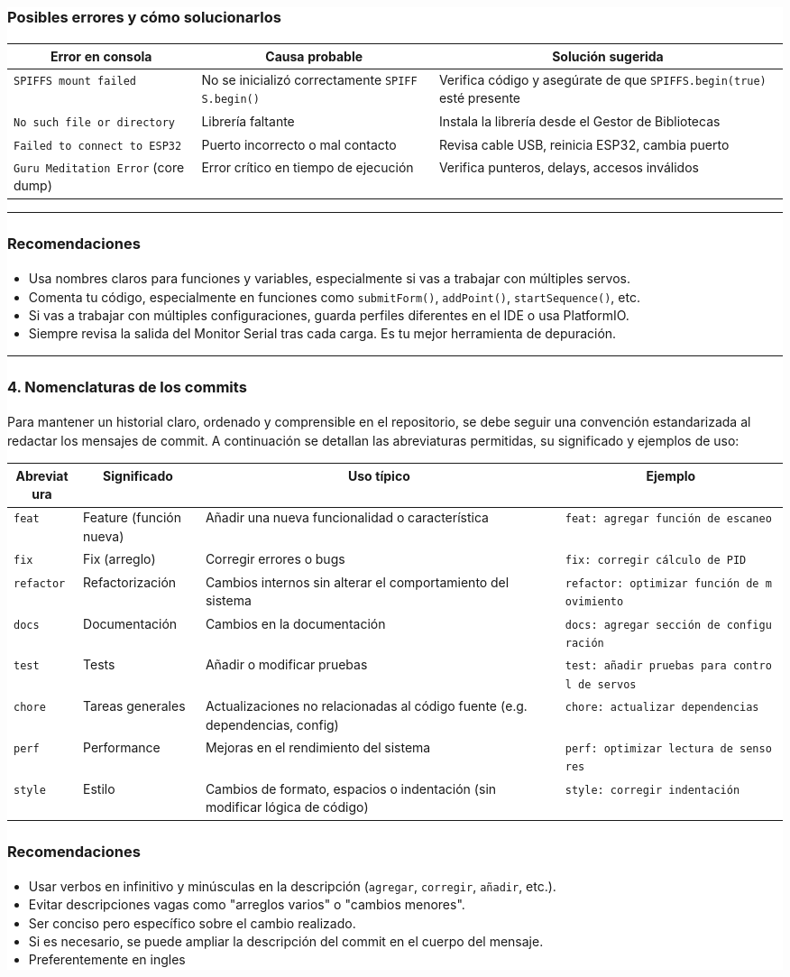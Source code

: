 ### Posibles errores y cómo solucionarlos

| Error en consola                       | Causa probable                                       | Solución sugerida                                         |
|----------------------------------------|------------------------------------------------------|-----------------------------------------------------------|
| `SPIFFS mount failed`                  | No se inicializó correctamente `SPIFFS.begin()`      | Verifica código y asegúrate de que `SPIFFS.begin(true)` esté presente |
| `No such file or directory`            | Librería faltante                                    | Instala la librería desde el Gestor de Bibliotecas        |
| `Failed to connect to ESP32`           | Puerto incorrecto o mal contacto                     | Revisa cable USB, reinicia ESP32, cambia puerto           |
| `Guru Meditation Error` (core dump)    | Error crítico en tiempo de ejecución                 | Verifica punteros, delays, accesos inválidos              |

---

### Recomendaciones 

- Usa nombres claros para funciones y variables, especialmente si vas a trabajar con múltiples servos.
- Comenta tu código, especialmente en funciones como `submitForm()`, `addPoint()`, `startSequence()`, etc.
- Si vas a trabajar con múltiples configuraciones, guarda perfiles diferentes en el IDE o usa PlatformIO.
- Siempre revisa la salida del Monitor Serial tras cada carga. Es tu mejor herramienta de depuración.

---
 
###  4. Nomenclaturas de los commits

Para mantener un historial claro, ordenado y comprensible en el repositorio, se debe seguir una convención estandarizada al redactar los mensajes de commit. A continuación se detallan las abreviaturas permitidas, su significado y ejemplos de uso:

| Abreviatura | Significado             | Uso típico                                                                 | Ejemplo                                       |
|-------------|-------------------------|---------------------------------------------------------------------------|-----------------------------------------------|
| `feat`      | Feature (función nueva) | Añadir una nueva funcionalidad o característica                           | `feat: agregar función de escaneo`            |
| `fix`       | Fix (arreglo)           | Corregir errores o bugs                                                   | `fix: corregir cálculo de PID`                |
| `refactor`  | Refactorización         | Cambios internos sin alterar el comportamiento del sistema                | `refactor: optimizar función de movimiento`   |
| `docs`      | Documentación           | Cambios en la documentación                                               | `docs: agregar sección de configuración`      |
| `test`      | Tests                   | Añadir o modificar pruebas                                                | `test: añadir pruebas para control de servos` |
| `chore`     | Tareas generales        | Actualizaciones no relacionadas al código fuente (e.g. dependencias, config) | `chore: actualizar dependencias`          |
| `perf`      | Performance             | Mejoras en el rendimiento del sistema                                     | `perf: optimizar lectura de sensores`         |
| `style`     | Estilo                  | Cambios de formato, espacios o indentación (sin modificar lógica de código) | `style: corregir indentación`             |

### Recomendaciones

- Usar verbos en infinitivo y minúsculas en la descripción (`agregar`, `corregir`, `añadir`, etc.).
- Evitar descripciones vagas como "arreglos varios" o "cambios menores".
- Ser conciso pero específico sobre el cambio realizado.
- Si es necesario, se puede ampliar la descripción del commit en el cuerpo del mensaje.
- Preferentemente en ingles 
